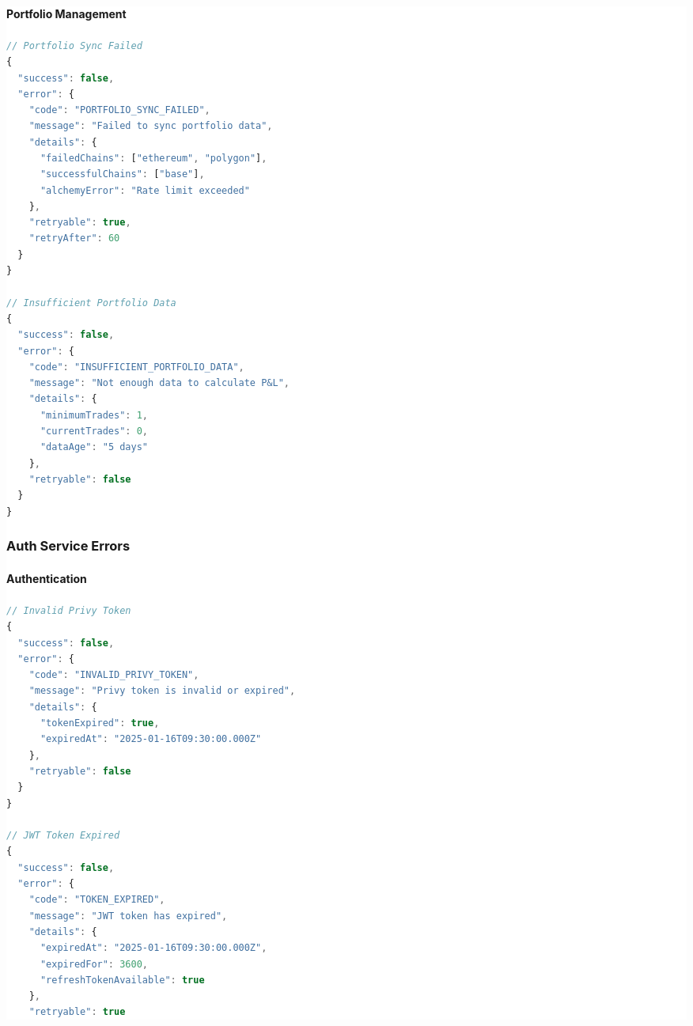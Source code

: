 #### Portfolio Management
```typescript
// Portfolio Sync Failed
{
  "success": false,
  "error": {
    "code": "PORTFOLIO_SYNC_FAILED",
    "message": "Failed to sync portfolio data",
    "details": {
      "failedChains": ["ethereum", "polygon"],
      "successfulChains": ["base"],
      "alchemyError": "Rate limit exceeded"
    },
    "retryable": true,
    "retryAfter": 60
  }
}

// Insufficient Portfolio Data
{
  "success": false,
  "error": {
    "code": "INSUFFICIENT_PORTFOLIO_DATA",
    "message": "Not enough data to calculate P&L",
    "details": {
      "minimumTrades": 1,
      "currentTrades": 0,
      "dataAge": "5 days"
    },
    "retryable": false
  }
}
```

### Auth Service Errors

#### Authentication
```typescript
// Invalid Privy Token
{
  "success": false,
  "error": {
    "code": "INVALID_PRIVY_TOKEN",
    "message": "Privy token is invalid or expired",
    "details": {
      "tokenExpired": true,
      "expiredAt": "2025-01-16T09:30:00.000Z"
    },
    "retryable": false
  }
}

// JWT Token Expired
{
  "success": false,
  "error": {
    "code": "TOKEN_EXPIRED",
    "message": "JWT token has expired",
    "details": {
      "expiredAt": "2025-01-16T09:30:00.000Z",
      "expiredFor": 3600,
      "refreshTokenAvailable": true
    },
    "retryable": true
```